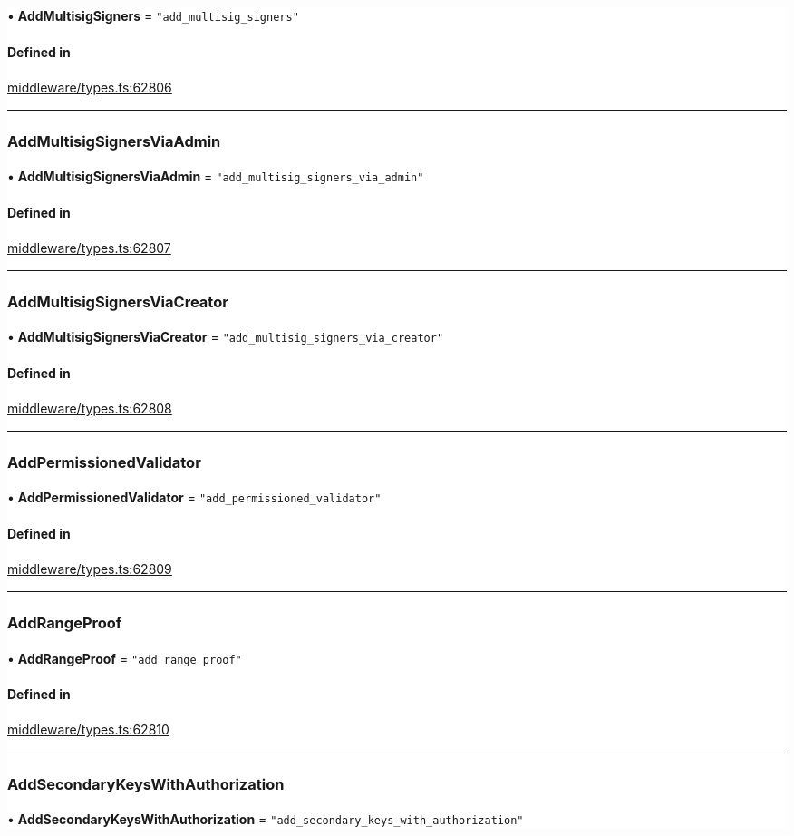 • **AddMultisigSigners** = ``"add_multisig_signers"``

#### Defined in

[middleware/types.ts:62806](https://github.com/PolymeshAssociation/polymesh-sdk/blob/0dbd0ebd0/src/middleware/types.ts#L62806)

___

### AddMultisigSignersViaAdmin

• **AddMultisigSignersViaAdmin** = ``"add_multisig_signers_via_admin"``

#### Defined in

[middleware/types.ts:62807](https://github.com/PolymeshAssociation/polymesh-sdk/blob/0dbd0ebd0/src/middleware/types.ts#L62807)

___

### AddMultisigSignersViaCreator

• **AddMultisigSignersViaCreator** = ``"add_multisig_signers_via_creator"``

#### Defined in

[middleware/types.ts:62808](https://github.com/PolymeshAssociation/polymesh-sdk/blob/0dbd0ebd0/src/middleware/types.ts#L62808)

___

### AddPermissionedValidator

• **AddPermissionedValidator** = ``"add_permissioned_validator"``

#### Defined in

[middleware/types.ts:62809](https://github.com/PolymeshAssociation/polymesh-sdk/blob/0dbd0ebd0/src/middleware/types.ts#L62809)

___

### AddRangeProof

• **AddRangeProof** = ``"add_range_proof"``

#### Defined in

[middleware/types.ts:62810](https://github.com/PolymeshAssociation/polymesh-sdk/blob/0dbd0ebd0/src/middleware/types.ts#L62810)

___

### AddSecondaryKeysWithAuthorization

• **AddSecondaryKeysWithAuthorization** = ``"add_secondary_keys_with_authorization"``
